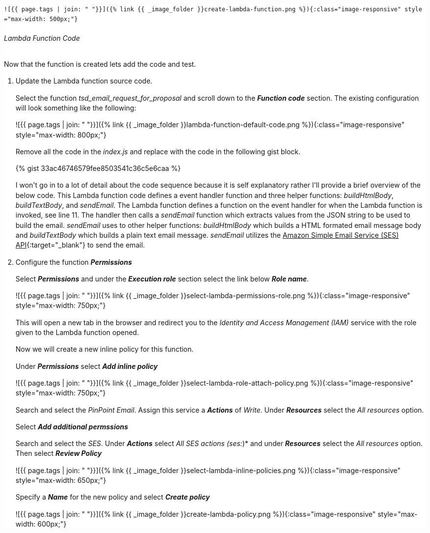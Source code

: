 	![{{ page.tags | join: " "}}]({% link {{ _image_folder }}create-lambda-function.png %}){:class="image-responsive" style="max-width: 500px;"}

###### Lambda Function Code

Now that the function is created lets add the code and test.

1. Update the Lambda function source code.

	Select the function *tsd_email_request_for_proposal* and scroll down to the ***Function code*** section. The existing configuration will look something like the following:

	![{{ page.tags | join: " "}}]({% link {{ _image_folder }}lambda-function-default-code.png %}){:class="image-responsive" style="max-width: 800px;"}

	Remove all the code in the *index.js* and replace with the code in the following gist block.

	{% gist 33ac46746579fee8503541c36c5e6caa %}
	
	I won't go in to a lot of detail about the code sequence because it is self explanatory rather I'll provide a brief overview of the below code. This Lambda function code defines a event handler function and three helper functions: *buildHtmlBody*, *buildTextBody*, and *sendEmail*. The Lambda function defines a function on the event handler for when the Lambda function is invoked, see line 11. The handler then calls a *sendEmail* function which extracts values from the JSON string to be used to build the email. *sendEmail* uses to other helper functions: *buildHtmlBody* which builds a HTML formated email message body and *buildTextBody* which builds a plain text email message. *sendEmail* utilizes the [Amazon Simple Email Service (SES) API](https://docs.aws.amazon.com/ses/latest/DeveloperGuide/using-ses-api.html){:target="_blank"} to send the email.

2. Configure the function ***Permissions***

	Select ***Permissions*** and under the ***Execution role*** section select the link below ***Role name***.
	
	![{{ page.tags | join: " "}}]({% link {{ _image_folder }}select-lambda-permissions-role.png %}){:class="image-responsive" style="max-width: 750px;"}
	
	This will open a new tab in the browser and redirect you to the *Identity and Access Management (IAM)* service with the role given to the Lambda function opened.
	
	Now we will create a new inline policy for this function.
	
	Under ***Permissions*** select ***Add inline policy***
	
	![{{ page.tags | join: " "}}]({% link {{ _image_folder }}select-lambda-role-attach-policy.png %}){:class="image-responsive" style="max-width: 750px;"}
	
	Search and select the *PinPoint Email*. Assign this service a ***Actions*** of *Write*. Under ***Resources*** select the *All resources* option.
	
	Select ***Add additional permssions***
	
	Search and select the *SES*. Under ***Actions*** select *All SES actions (ses:*)* and under ***Resources*** select the *All resources* option. Then select ***Review Policy***
	
	![{{ page.tags | join: " "}}]({% link {{ _image_folder }}select-lambda-inline-policies.png %}){:class="image-responsive" style="max-width: 650px;"}
	
	Specify a ***Name*** for the new policy and select ***Create policy***
	
	![{{ page.tags | join: " "}}]({% link {{ _image_folder }}create-lambda-policy.png %}){:class="image-responsive" style="max-width: 600px;"}
	